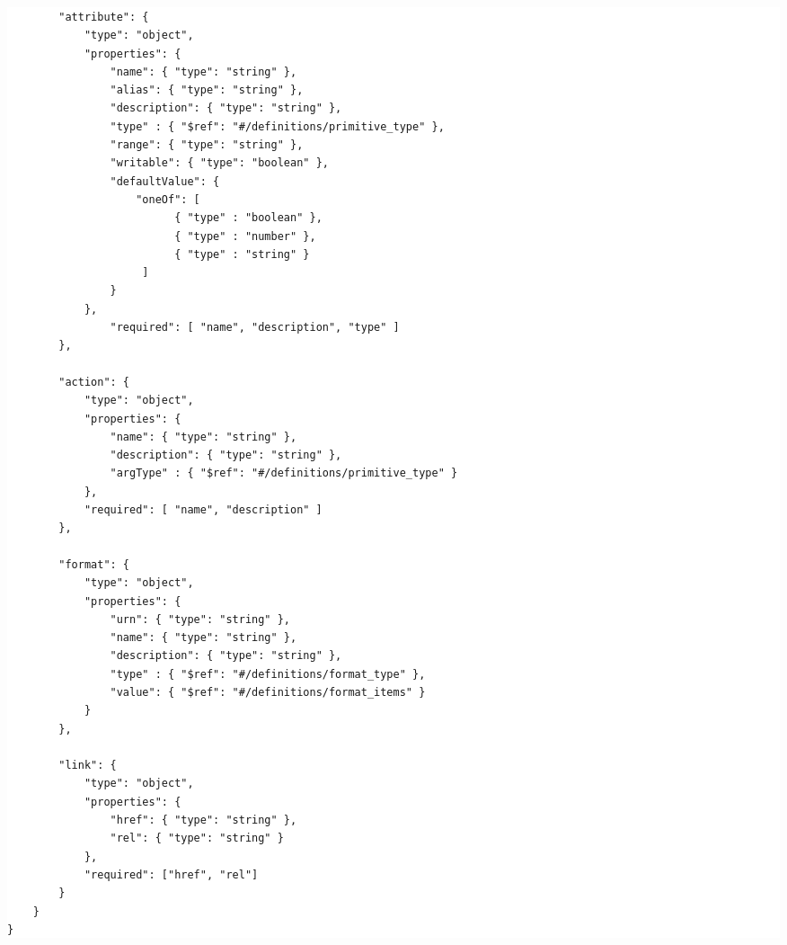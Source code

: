 			"attribute": {
				"type": "object",
				"properties": {
					"name": { "type": "string" },
	                "alias": { "type": "string" },
					"description": { "type": "string" },
					"type" : { "$ref": "#/definitions/primitive_type" },
	                "range": { "type": "string" },
	                "writable": { "type": "boolean" },
	                "defaultValue": {
	                    "oneOf": [
	                          { "type" : "boolean" },
	                          { "type" : "number" },
	                          { "type" : "string" }
	                     ]
	                }
		   	    },
		   	    	"required": [ "name", "description", "type" ]
	        },

			"action": {
				"type": "object",
				"properties": {
					"name": { "type": "string" },
					"description": { "type": "string" },
					"argType" : { "$ref": "#/definitions/primitive_type" }
				},
				"required": [ "name", "description" ]
			},

			"format": {
				"type": "object",
				"properties": {
	       	        "urn": { "type": "string" },
					"name": { "type": "string" },
					"description": { "type": "string" },
					"type" : { "$ref": "#/definitions/format_type" },
	                "value": { "$ref": "#/definitions/format_items" }
				}
			},

			"link": {
				"type": "object",
				"properties": {
					"href": { "type": "string" },
					"rel": { "type": "string" }
				},
				"required": ["href", "rel"]
			}
		}
	}


